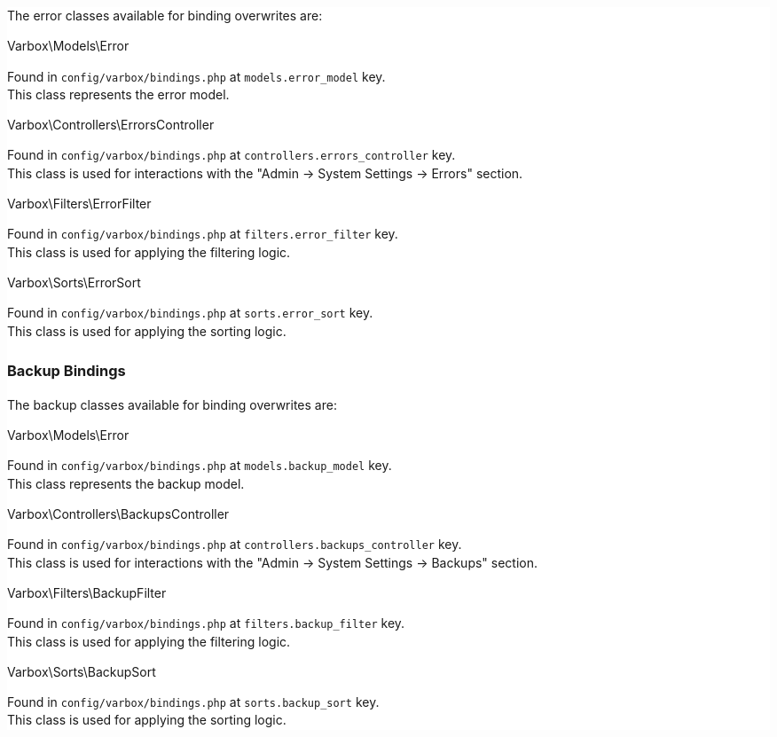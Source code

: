 The error classes available for binding overwrites are:

<p class="overwrite-class">Varbox\Models\Error</p>

Found in `config/varbox/bindings.php` at `models.error_model` key.   
This class represents the error model.

<p class="overwrite-class">Varbox\Controllers\ErrorsController</p>

Found in `config/varbox/bindings.php` at `controllers.errors_controller` key.   
This class is used for interactions with the "Admin -> System Settings -> Errors" section.

<p class="overwrite-class">Varbox\Filters\ErrorFilter</p>

Found in `config/varbox/bindings.php` at `filters.error_filter` key.   
This class is used for applying the filtering logic.

<p class="overwrite-class">Varbox\Sorts\ErrorSort</p>

Found in `config/varbox/bindings.php` at `sorts.error_sort` key.   
This class is used for applying the sorting logic.

<a name="backup-bindings"></a>
### Backup Bindings

The backup classes available for binding overwrites are:

<p class="overwrite-class">Varbox\Models\Error</p>

Found in `config/varbox/bindings.php` at `models.backup_model` key.   
This class represents the backup model.

<p class="overwrite-class">Varbox\Controllers\BackupsController</p>

Found in `config/varbox/bindings.php` at `controllers.backups_controller` key.   
This class is used for interactions with the "Admin -> System Settings -> Backups" section.

<p class="overwrite-class">Varbox\Filters\BackupFilter</p>

Found in `config/varbox/bindings.php` at `filters.backup_filter` key.   
This class is used for applying the filtering logic.

<p class="overwrite-class">Varbox\Sorts\BackupSort</p>

Found in `config/varbox/bindings.php` at `sorts.backup_sort` key.   
This class is used for applying the sorting logic.
